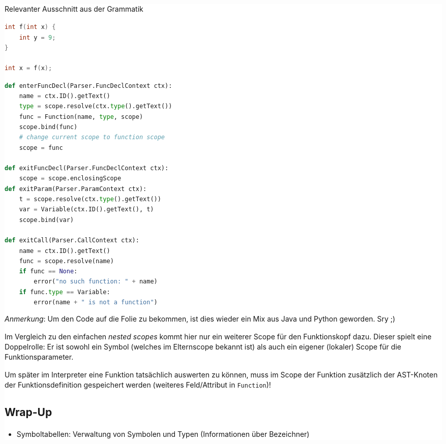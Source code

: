 Relevanter Ausschnitt aus der Grammatik

``` c
int f(int x) {
    int y = 9;
}

int x = f(x);
```

``` python
def enterFuncDecl(Parser.FuncDeclContext ctx):
    name = ctx.ID().getText()
    type = scope.resolve(ctx.type().getText())
    func = Function(name, type, scope)
    scope.bind(func)
    # change current scope to function scope
    scope = func

def exitFuncDecl(Parser.FuncDeclContext ctx):
    scope = scope.enclosingScope
def exitParam(Parser.ParamContext ctx):
    t = scope.resolve(ctx.type().getText())
    var = Variable(ctx.ID().getText(), t)
    scope.bind(var)

def exitCall(Parser.CallContext ctx):
    name = ctx.ID().getText()
    func = scope.resolve(name)
    if func == None:
        error("no such function: " + name)
    if func.type == Variable:
        error(name + " is not a function")
```

*Anmerkung*: Um den Code auf die Folie zu bekommen, ist dies wieder ein
Mix aus Java und Python geworden. Sry ;)

Im Vergleich zu den einfachen *nested scopes* kommt hier nur ein
weiterer Scope für den Funktionskopf dazu. Dieser spielt eine
Doppelrolle: Er ist sowohl ein Symbol (welches im Elternscope bekannt
ist) als auch ein eigener (lokaler) Scope für die Funktionsparameter.

Um später im Interpreter eine Funktion tatsächlich auswerten zu können,
muss im Scope der Funktion zusätzlich der AST-Knoten der
Funktionsdefinition gespeichert werden (weiteres Feld/Attribut in
`Function`)!

## Wrap-Up

- Symboltabellen: Verwaltung von Symbolen und Typen (Informationen über
  Bezeichner)


